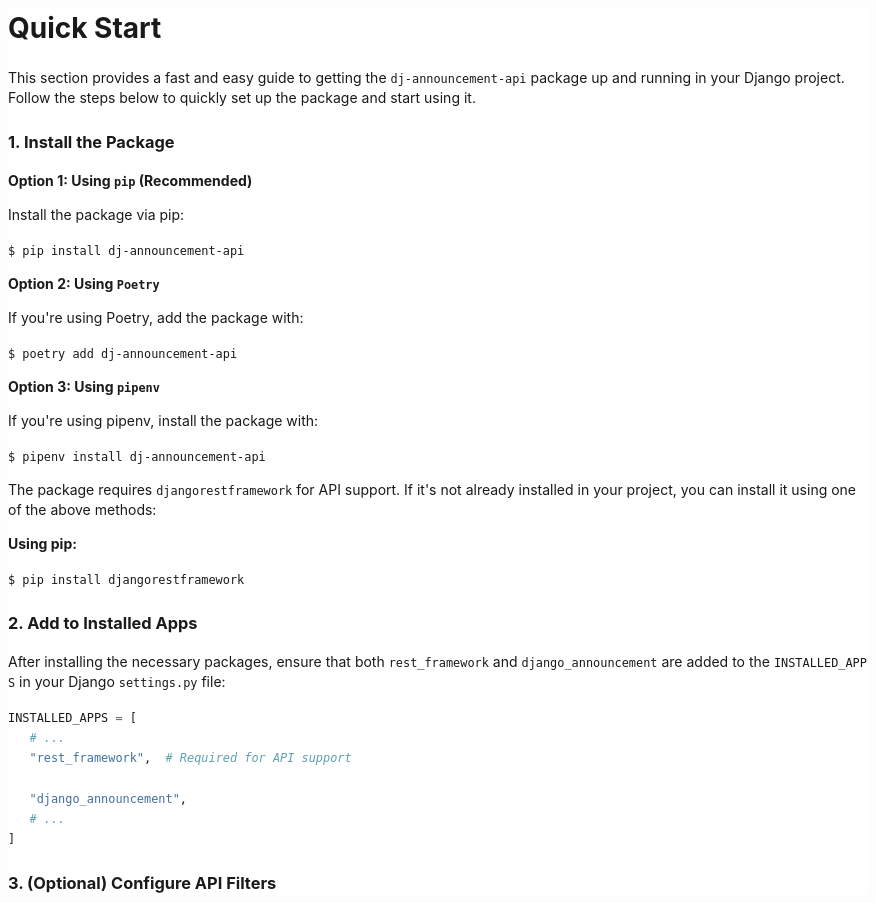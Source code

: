 # Quick Start

This section provides a fast and easy guide to getting the `dj-announcement-api` package up and running in your Django project. Follow the steps below to quickly set up the package and start using it.

### 1. Install the Package

**Option 1: Using `pip` (Recommended)**

Install the package via pip:

```bash
$ pip install dj-announcement-api
```
**Option 2: Using `Poetry`**

If you're using Poetry, add the package with:

```bash
$ poetry add dj-announcement-api
```

**Option 3: Using `pipenv`**

If you're using pipenv, install the package with:

```bash
$ pipenv install dj-announcement-api
```

The package requires ``djangorestframework`` for API support. If it's not already installed in your project, you can install it using one of the above methods:

**Using pip:**

```bash
$ pip install djangorestframework
```

### 2. Add to Installed Apps

After installing the necessary packages, ensure that both `rest_framework` and `django_announcement` are added to the `INSTALLED_APPS` in your Django ``settings.py`` file:

```python
INSTALLED_APPS = [
   # ...
   "rest_framework",  # Required for API support

   "django_announcement",
   # ...
]
```

### 3. (Optional) Configure API Filters
